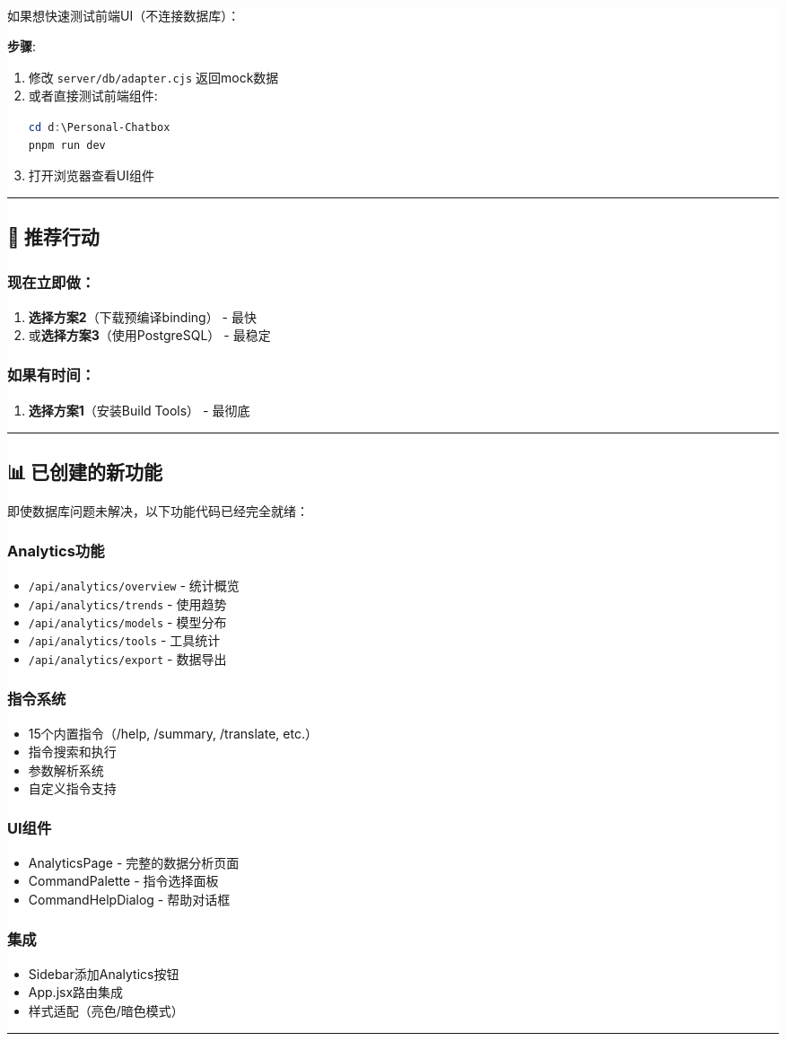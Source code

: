 如果想快速测试前端UI（不连接数据库）：

**步骤**:
1. 修改 `server/db/adapter.cjs` 返回mock数据
2. 或者直接测试前端组件:
   ```powershell
   cd d:\Personal-Chatbox
   pnpm run dev
   ```
3. 打开浏览器查看UI组件

---

## 🎯 推荐行动

### 现在立即做：
1. **选择方案2**（下载预编译binding） - 最快
2. 或**选择方案3**（使用PostgreSQL） - 最稳定

### 如果有时间：
1. **选择方案1**（安装Build Tools） - 最彻底

---

## 📊 已创建的新功能

即使数据库问题未解决，以下功能代码已经完全就绪：

### Analytics功能
- `/api/analytics/overview` - 统计概览
- `/api/analytics/trends` - 使用趋势
- `/api/analytics/models` - 模型分布
- `/api/analytics/tools` - 工具统计
- `/api/analytics/export` - 数据导出

### 指令系统
- 15个内置指令（/help, /summary, /translate, etc.）
- 指令搜索和执行
- 参数解析系统
- 自定义指令支持

### UI组件
- AnalyticsPage - 完整的数据分析页面
- CommandPalette - 指令选择面板
- CommandHelpDialog - 帮助对话框

### 集成
- Sidebar添加Analytics按钮
- App.jsx路由集成
- 样式适配（亮色/暗色模式）

---